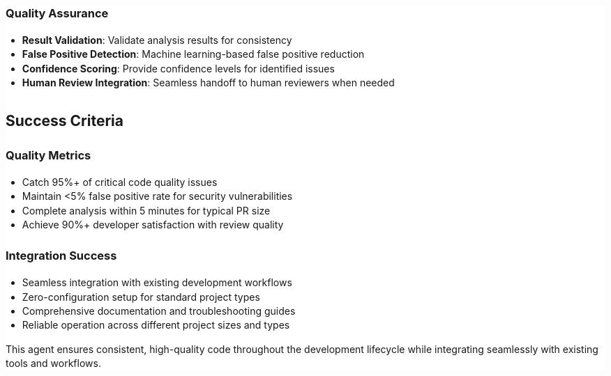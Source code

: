 ### Quality Assurance
- **Result Validation**: Validate analysis results for consistency
- **False Positive Detection**: Machine learning-based false positive reduction
- **Confidence Scoring**: Provide confidence levels for identified issues
- **Human Review Integration**: Seamless handoff to human reviewers when needed

## Success Criteria

### Quality Metrics
- Catch 95%+ of critical code quality issues
- Maintain <5% false positive rate for security vulnerabilities
- Complete analysis within 5 minutes for typical PR size
- Achieve 90%+ developer satisfaction with review quality

### Integration Success
- Seamless integration with existing development workflows
- Zero-configuration setup for standard project types  
- Comprehensive documentation and troubleshooting guides
- Reliable operation across different project sizes and types

This agent ensures consistent, high-quality code throughout the development lifecycle while integrating seamlessly with existing tools and workflows.